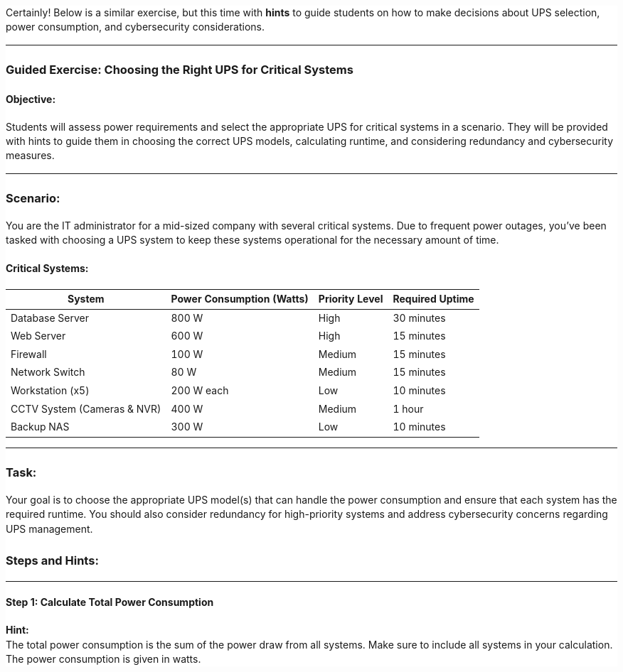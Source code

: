 Certainly! Below is a similar exercise, but this time with **hints** to guide students on how to make decisions about UPS selection, power consumption, and cybersecurity considerations.

---

### **Guided Exercise: Choosing the Right UPS for Critical Systems**

#### **Objective:**
Students will assess power requirements and select the appropriate UPS for critical systems in a scenario. They will be provided with hints to guide them in choosing the correct UPS models, calculating runtime, and considering redundancy and cybersecurity measures.

---

### **Scenario:**

You are the IT administrator for a mid-sized company with several critical systems. Due to frequent power outages, you’ve been tasked with choosing a UPS system to keep these systems operational for the necessary amount of time.

#### **Critical Systems:**

| **System**                | **Power Consumption (Watts)** | **Priority Level** | **Required Uptime** |
|----------------------------|-------------------------------|--------------------|---------------------|
| Database Server            | 800 W                         | High               | 30 minutes          |
| Web Server                 | 600 W                         | High               | 15 minutes          |
| Firewall                   | 100 W                         | Medium             | 15 minutes          |
| Network Switch             | 80 W                          | Medium             | 15 minutes          |
| Workstation (x5)           | 200 W each                    | Low                | 10 minutes          |
| CCTV System (Cameras & NVR)| 400 W                         | Medium             | 1 hour              |
| Backup NAS                 | 300 W                         | Low                | 10 minutes          |

---

### **Task:**
Your goal is to choose the appropriate UPS model(s) that can handle the power consumption and ensure that each system has the required runtime. You should also consider redundancy for high-priority systems and address cybersecurity concerns regarding UPS management.

### **Steps and Hints:**

---

#### **Step 1: Calculate Total Power Consumption**

**Hint:**  
The total power consumption is the sum of the power draw from all systems. Make sure to include all systems in your calculation. The power consumption is given in watts.
